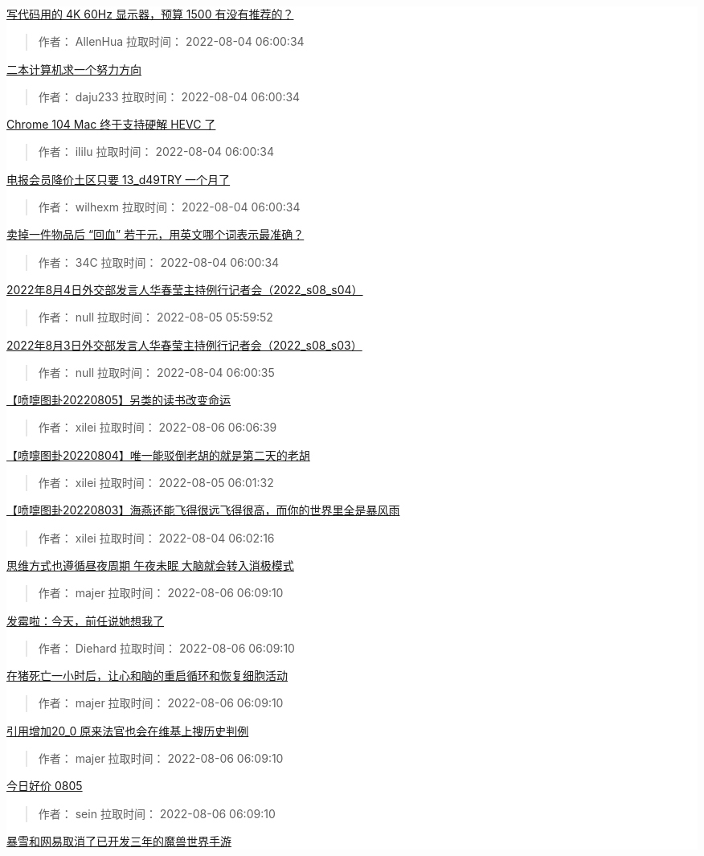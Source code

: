 [写代码用的 4K 60Hz 显示器，预算 1500 有没有推荐的？](https://www.v2ex.com/t/870373)

> 作者： AllenHua  拉取时间： 2022-08-04 06:00:34

 [二本计算机求一个努力方向](https://www.v2ex.com/t/870369)

> 作者： daju233  拉取时间： 2022-08-04 06:00:34

 [Chrome 104 Mac 终于支持硬解 HEVC 了](https://www.v2ex.com/t/870362)

> 作者： ililu  拉取时间： 2022-08-04 06:00:34

 [电报会员降价土区只要 13_d49TRY 一个月了](https://www.v2ex.com/t/870349)

> 作者： wilhexm  拉取时间： 2022-08-04 06:00:34

 [卖掉一件物品后 “回血” 若干元，用英文哪个词表示最准确？](https://www.v2ex.com/t/870345)

> 作者： 34C  拉取时间： 2022-08-04 06:00:34

 [2022年8月4日外交部发言人华春莹主持例行记者会（2022_s08_s04）](https://www.mfa.gov.cn/web/wjdt_674879/fyrbt_674889/202208/t20220804_10734474.shtml)

> 作者： null  拉取时间： 2022-08-05 05:59:52

 [2022年8月3日外交部发言人华春莹主持例行记者会（2022_s08_s03）](https://www.mfa.gov.cn/web/wjdt_674879/fyrbt_674889/202208/t20220803_10733353.shtml)

> 作者： null  拉取时间： 2022-08-04 06:00:35

 [【喷嚏图卦20220805】另类的读书改变命运](https://www.dapenti.com/blog/more.asp?name=xilei&id=166098)

> 作者： xilei  拉取时间： 2022-08-06 06:06:39

 [【喷嚏图卦20220804】唯一能驳倒老胡的就是第二天的老胡](https://www.dapenti.com/blog/more.asp?name=xilei&id=166084)

> 作者： xilei  拉取时间： 2022-08-05 06:01:32

 [【喷嚏图卦20220803】海燕还能飞得很远飞得很高，而你的世界里全是暴风雨](https://www.dapenti.com/blog/more.asp?name=xilei&id=166063)

> 作者： xilei  拉取时间： 2022-08-04 06:02:16

 [思维方式也遵循昼夜周期 午夜未眠 大脑就会转入消极模式](http://jandan.net/p/111085)

> 作者： majer  拉取时间： 2022-08-06 06:09:10

 [发霉啦：今天，前任说她想我了](http://jandan.net/p/111090)

> 作者： Diehard  拉取时间： 2022-08-06 06:09:10

 [在猪死亡一小时后，让心和脑的重启循环和恢复细胞活动](http://jandan.net/p/111088)

> 作者： majer  拉取时间： 2022-08-06 06:09:10

 [引用增加20_0 原来法官也会在维基上搜历史判例](http://jandan.net/p/111060)

> 作者： majer  拉取时间： 2022-08-06 06:09:10

 [今日好价 0805](http://jandan.net/p/111084)

> 作者： sein  拉取时间： 2022-08-06 06:09:10

 [暴雪和网易取消了已开发三年的魔兽世界手游](http://jandan.net/p/111083)

